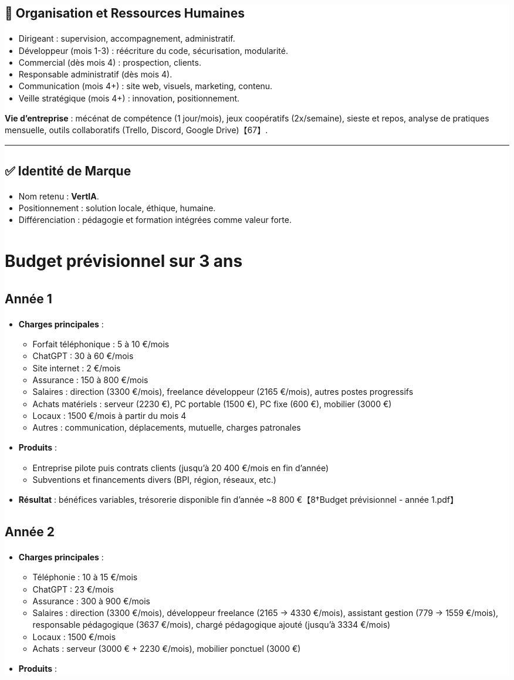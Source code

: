 
## 🏢 Organisation et Ressources Humaines

* Dirigeant : supervision, accompagnement, administratif.
* Développeur (mois 1-3) : réécriture du code, sécurisation, modularité.
* Commercial (dès mois 4) : prospection, clients.
* Responsable administratif (dès mois 4).
* Communication (mois 4+) : site web, visuels, marketing, contenu.
* Veille stratégique (mois 4+) : innovation, positionnement.

**Vie d’entreprise** : mécénat de compétence (1 jour/mois), jeux coopératifs (2x/semaine), sieste et repos, analyse de pratiques mensuelle, outils collaboratifs (Trello, Discord, Google Drive)【67】.

---

## ✅ Identité de Marque

* Nom retenu : **VertIA**.
* Positionnement : solution locale, éthique, humaine.
* Différenciation : pédagogie et formation intégrées comme valeur forte.


# Budget prévisionnel sur 3 ans

## Année 1

* **Charges principales** :

  * Forfait téléphonique : 5 à 10 €/mois
  * ChatGPT : 30 à 60 €/mois
  * Site internet : 2 €/mois
  * Assurance : 150 à 800 €/mois
  * Salaires : direction (3300 €/mois), freelance développeur (2165 €/mois), autres postes progressifs
  * Achats matériels : serveur (2230 €), PC portable (1500 €), PC fixe (600 €), mobilier (3000 €)
  * Locaux : 1500 €/mois à partir du mois 4
  * Autres : communication, déplacements, mutuelle, charges patronales
* **Produits** :

  * Entreprise pilote puis contrats clients (jusqu’à 20 400 €/mois en fin d’année)
  * Subventions et financements divers (BPI, région, réseaux, etc.)
* **Résultat** : bénéfices variables, trésorerie disponible fin d’année \~8 800 €【8†Budget prévisionnel - année 1.pdf】

## Année 2

* **Charges principales** :

  * Téléphonie : 10 à 15 €/mois
  * ChatGPT : 23 €/mois
  * Assurance : 300 à 900 €/mois
  * Salaires : direction (3300 €/mois), développeur freelance (2165 → 4330 €/mois), assistant gestion (779 → 1559 €/mois), responsable pédagogique (3637 €/mois), chargé pédagogique ajouté (jusqu’à 3334 €/mois)
  * Locaux : 1500 €/mois
  * Achats : serveur (3000 € + 2230 €/mois), mobilier ponctuel (3000 €)
* **Produits** :
